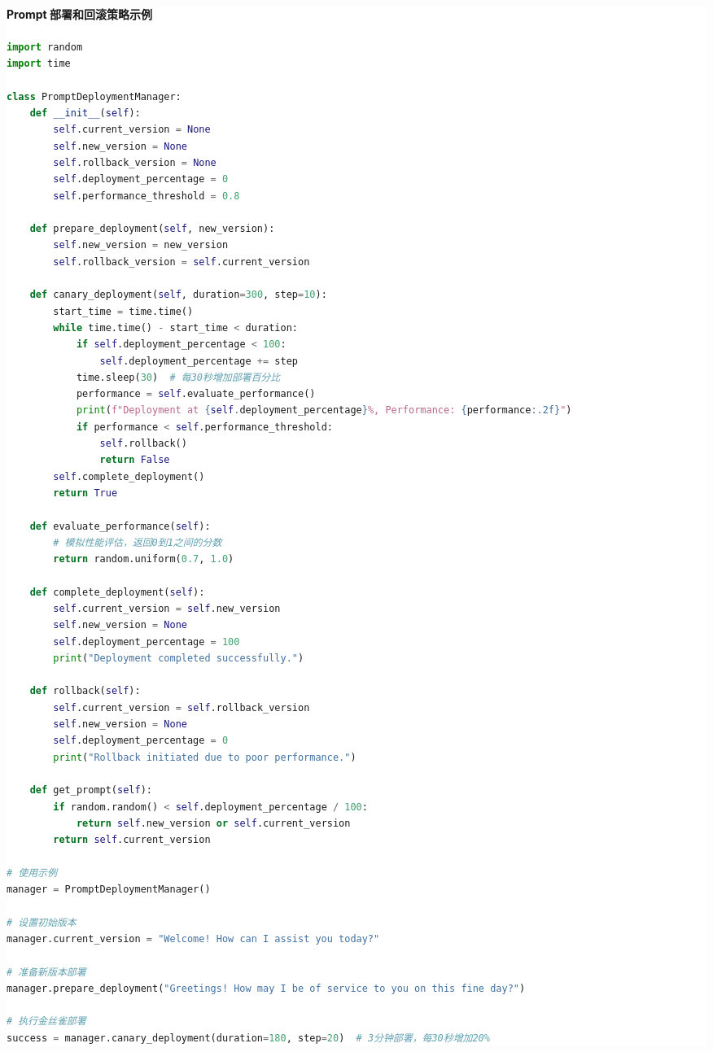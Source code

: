 #### Prompt 部署和回滚策略示例

```python
import random
import time

class PromptDeploymentManager:
    def __init__(self):
        self.current_version = None
        self.new_version = None
        self.rollback_version = None
        self.deployment_percentage = 0
        self.performance_threshold = 0.8

    def prepare_deployment(self, new_version):
        self.new_version = new_version
        self.rollback_version = self.current_version

    def canary_deployment(self, duration=300, step=10):
        start_time = time.time()
        while time.time() - start_time < duration:
            if self.deployment_percentage < 100:
                self.deployment_percentage += step
            time.sleep(30)  # 每30秒增加部署百分比
            performance = self.evaluate_performance()
            print(f"Deployment at {self.deployment_percentage}%, Performance: {performance:.2f}")
            if performance < self.performance_threshold:
                self.rollback()
                return False
        self.complete_deployment()
        return True

    def evaluate_performance(self):
        # 模拟性能评估，返回0到1之间的分数
        return random.uniform(0.7, 1.0)

    def complete_deployment(self):
        self.current_version = self.new_version
        self.new_version = None
        self.deployment_percentage = 100
        print("Deployment completed successfully.")

    def rollback(self):
        self.current_version = self.rollback_version
        self.new_version = None
        self.deployment_percentage = 0
        print("Rollback initiated due to poor performance.")

    def get_prompt(self):
        if random.random() < self.deployment_percentage / 100:
            return self.new_version or self.current_version
        return self.current_version

# 使用示例
manager = PromptDeploymentManager()

# 设置初始版本
manager.current_version = "Welcome! How can I assist you today?"

# 准备新版本部署
manager.prepare_deployment("Greetings! How may I be of service to you on this fine day?")

# 执行金丝雀部署
success = manager.canary_deployment(duration=180, step=20)  # 3分钟部署，每30秒增加20%
```